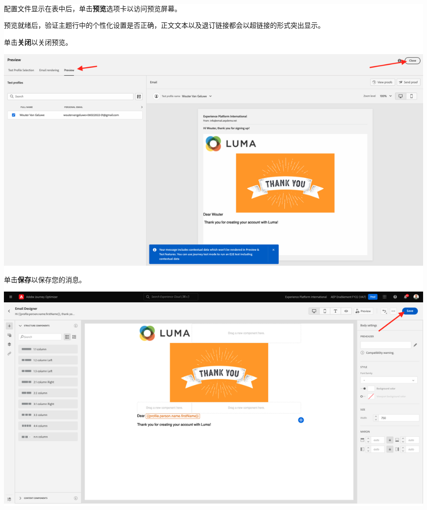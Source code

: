 配置文件显示在表中后，单击&#x200B;**预览**&#x200B;选项卡以访问预览屏幕。

预览就绪后，验证主题行中的个性化设置是否正确，正文文本以及退订链接都会以超链接的形式突出显示。

单击&#x200B;**关闭**&#x200B;以关闭预览。

![Journey Optimizer](./images/msg54.png)

单击&#x200B;**保存**&#x200B;以保存您的消息。

![Journey Optimizer](./images/msg55.png)
